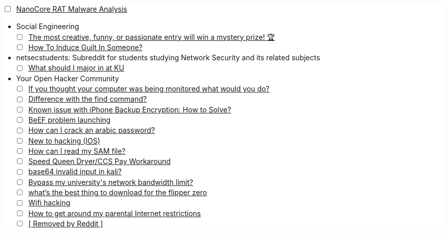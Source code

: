   - [ ] [NanoCore RAT Malware Analysis](https://www.reddit.com/r/netsec/comments/1iln6zc/nanocore_rat_malware_analysis/)
- Social Engineering
  - [ ] [The most creative, funny, or passionate entry will win a mystery prize! 🏆](https://www.reddit.com/r/SocialEngineering/comments/1ilow5r/the_most_creative_funny_or_passionate_entry_will/)
  - [ ] [How To Induce Guilt In Someone?](https://www.reddit.com/r/SocialEngineering/comments/1ilc7is/how_to_induce_guilt_in_someone/)
- netsecstudents: Subreddit for students studying Network Security and its related subjects
  - [ ] [What should I major in at KU](https://www.reddit.com/r/netsecstudents/comments/1il6tpo/what_should_i_major_in_at_ku/)
- Your Open Hacker Community
  - [ ] [If you thought your computer was being monitored what would you do?](https://www.reddit.com/r/HowToHack/comments/1ilsstt/if_you_thought_your_computer_was_being_monitored/)
  - [ ] [Difference with the find command?](https://www.reddit.com/r/HowToHack/comments/1ilanql/difference_with_the_find_command/)
  - [ ] [Known issue with iPhone Backup Encryption: How to Solve?](https://www.reddit.com/r/HowToHack/comments/1ilj06g/known_issue_with_iphone_backup_encryption_how_to/)
  - [ ] [BeEF problem launching](https://www.reddit.com/r/HowToHack/comments/1ilif3t/beef_problem_launching/)
  - [ ] [How can I crack an arabic password?](https://www.reddit.com/r/HowToHack/comments/1il9snl/how_can_i_crack_an_arabic_password/)
  - [ ] [New to hacking (IOS)](https://www.reddit.com/r/HowToHack/comments/1ilkgzl/new_to_hacking_ios/)
  - [ ] [How can I read my SAM file?](https://www.reddit.com/r/HowToHack/comments/1ildsad/how_can_i_read_my_sam_file/)
  - [ ] [Speed Queen Dryer/CCS Pay Workaround](https://www.reddit.com/r/HowToHack/comments/1il1nbd/speed_queen_dryerccs_pay_workaround/)
  - [ ] [base64 invalid input in kali?](https://www.reddit.com/r/HowToHack/comments/1ilax7v/base64_invalid_input_in_kali/)
  - [ ] [Bypass my university's network bandwidth limit?](https://www.reddit.com/r/HowToHack/comments/1iljtj1/bypass_my_universitys_network_bandwidth_limit/)
  - [ ] [what’s the best thing to download for the flipper zero](https://www.reddit.com/r/HowToHack/comments/1il5ayq/whats_the_best_thing_to_download_for_the_flipper/)
  - [ ] [Wifi hacking](https://www.reddit.com/r/HowToHack/comments/1ilf0hd/wifi_hacking/)
  - [ ] [How to get around my parental Internet restrictions](https://www.reddit.com/r/HowToHack/comments/1il2xbf/how_to_get_around_my_parental_internet/)
  - [ ] [[ Removed by Reddit ]](https://www.reddit.com/r/HowToHack/comments/1ilafpy/removed_by_reddit/)
